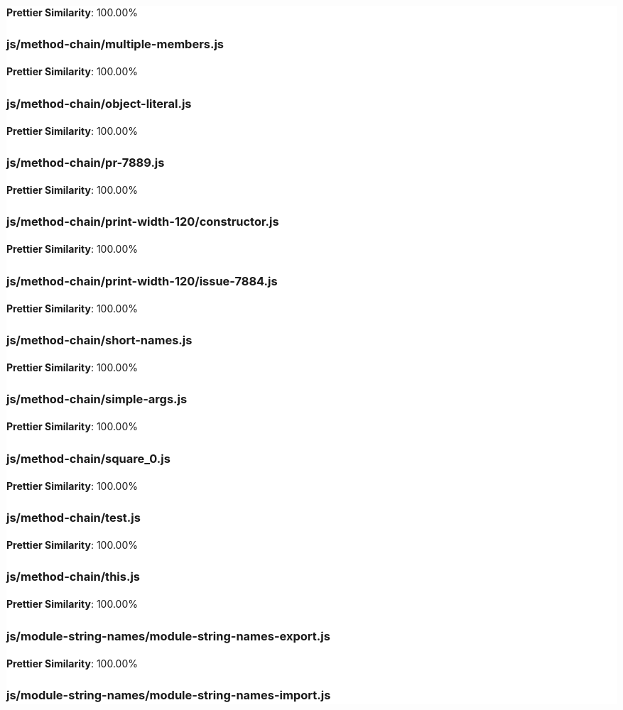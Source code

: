 **Prettier Similarity**: 100.00%


### js/method-chain/multiple-members.js

**Prettier Similarity**: 100.00%


### js/method-chain/object-literal.js

**Prettier Similarity**: 100.00%


### js/method-chain/pr-7889.js

**Prettier Similarity**: 100.00%


### js/method-chain/print-width-120/constructor.js

**Prettier Similarity**: 100.00%


### js/method-chain/print-width-120/issue-7884.js

**Prettier Similarity**: 100.00%


### js/method-chain/short-names.js

**Prettier Similarity**: 100.00%


### js/method-chain/simple-args.js

**Prettier Similarity**: 100.00%


### js/method-chain/square_0.js

**Prettier Similarity**: 100.00%


### js/method-chain/test.js

**Prettier Similarity**: 100.00%


### js/method-chain/this.js

**Prettier Similarity**: 100.00%


### js/module-string-names/module-string-names-export.js

**Prettier Similarity**: 100.00%


### js/module-string-names/module-string-names-import.js
